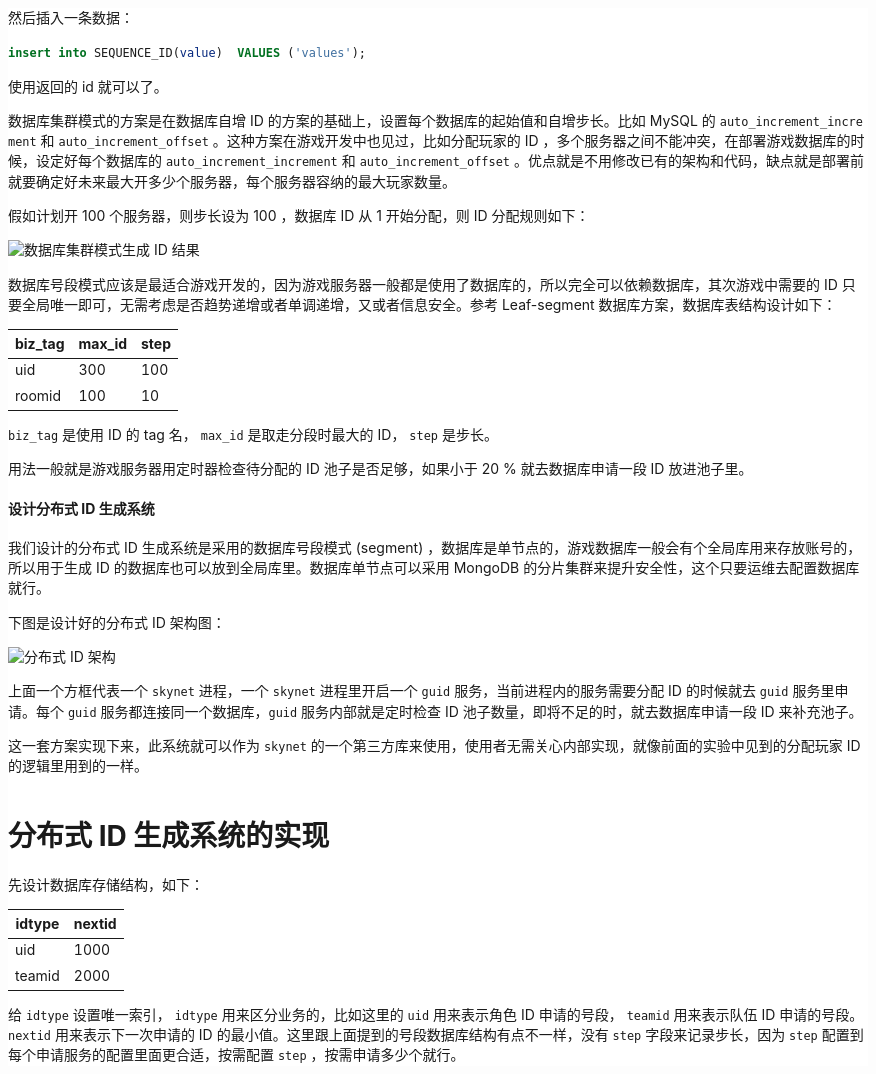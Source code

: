 然后插入一条数据：

```sql
insert into SEQUENCE_ID(value)  VALUES ('values');
```

使用返回的 id 就可以了。

数据库集群模式的方案是在数据库自增 ID 的方案的基础上，设置每个数据库的起始值和自增步长。比如 MySQL 的 `auto_increment_increment` 和 `auto_increment_offset` 。这种方案在游戏开发中也见过，比如分配玩家的 ID ，多个服务器之间不能冲突，在部署游戏数据库的时候，设定好每个数据库的 `auto_increment_increment` 和 `auto_increment_offset` 。优点就是不用修改已有的架构和代码，缺点就是部署前就要确定好未来最大开多少个服务器，每个服务器容纳的最大玩家数量。

假如计划开 100 个服务器，则步长设为 100 ，数据库 ID 从 1 开始分配，则 ID 分配规则如下：

![数据库集群模式生成 ID 结果](https://doc.shiyanlou.com/courses/2770/1456966/3f30108af745d47cf47b5e2b38abf936-0)

数据库号段模式应该是最适合游戏开发的，因为游戏服务器一般都是使用了数据库的，所以完全可以依赖数据库，其次游戏中需要的 ID 只要全局唯一即可，无需考虑是否趋势递增或者单调递增，又或者信息安全。参考 Leaf-segment 数据库方案，数据库表结构设计如下：

| biz_tag | max_id | step |
| ------- | ------ | ---- |
| uid     | 300    | 100  |
| roomid  | 100    | 10   |

`biz_tag` 是使用 ID 的 tag 名， `max_id` 是取走分段时最大的 ID， `step` 是步长。

用法一般就是游戏服务器用定时器检查待分配的 ID 池子是否足够，如果小于 20 % 就去数据库申请一段 ID 放进池子里。

#### 设计分布式 ID 生成系统

我们设计的分布式 ID 生成系统是采用的数据库号段模式 (segment) ，数据库是单节点的，游戏数据库一般会有个全局库用来存放账号的，所以用于生成 ID 的数据库也可以放到全局库里。数据库单节点可以采用 MongoDB 的分片集群来提升安全性，这个只要运维去配置数据库就行。

下图是设计好的分布式 ID 架构图：

![分布式 ID 架构](https://doc.shiyanlou.com/courses/2770/1456966/dc5f0840b90d02cebeeb0646d150e6bd-0)

上面一个方框代表一个 `skynet` 进程，一个 `skynet` 进程里开启一个 `guid` 服务，当前进程内的服务需要分配 ID 的时候就去 `guid` 服务里申请。每个 `guid` 服务都连接同一个数据库，`guid` 服务内部就是定时检查 ID 池子数量，即将不足的时，就去数据库申请一段 ID 来补充池子。

这一套方案实现下来，此系统就可以作为 `skynet` 的一个第三方库来使用，使用者无需关心内部实现，就像前面的实验中见到的分配玩家 ID 的逻辑里用到的一样。

# 分布式 ID 生成系统的实现

先设计数据库存储结构，如下：

| idtype | nextid |
| ------ | ------ |
| uid    | 1000   |
| teamid | 2000   |

给 `idtype` 设置唯一索引， `idtype` 用来区分业务的，比如这里的 `uid` 用来表示角色 ID 申请的号段， `teamid` 用来表示队伍 ID 申请的号段。 `nextid` 用来表示下一次申请的 ID 的最小值。这里跟上面提到的号段数据库结构有点不一样，没有 `step` 字段来记录步长，因为 `step` 配置到每个申请服务的配置里面更合适，按需配置 `step` ，按需申请多少个就行。
